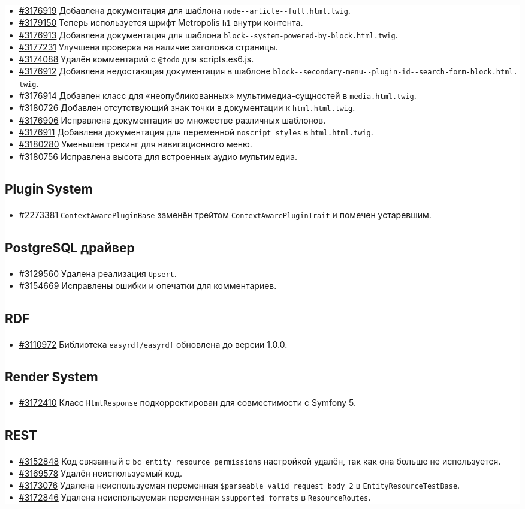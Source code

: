 - [#3176919](https://www.drupal.org/project/drupal/issues/3176919) Добавлена документация для шаблона `node--article--full.html.twig`.
- [#3179150](https://www.drupal.org/project/drupal/issues/3179150) Теперь используется шрифт Metropolis `h1` внутри контента.
- [#3176913](https://www.drupal.org/project/drupal/issues/3176913) Добавлена документация для шаблона `block--system-powered-by-block.html.twig`.
- [#3177231](https://www.drupal.org/project/drupal/issues/3177231) Улучшена проверка на наличие заголовка страницы.
- [#3174088](https://www.drupal.org/project/drupal/issues/3174088) Удалён комментарий с `@todo` для scripts.es6.js.
- [#3176912](https://www.drupal.org/project/drupal/issues/3176912) Добавлена недостающая документация в шаблоне `block--secondary-menu--plugin-id--search-form-block.html.twig`.
- [#3176914](https://www.drupal.org/project/drupal/issues/3176914) Добавлен класс для «неопубликованных» мультимедиа-сущностей в `media.html.twig`.
- [#3180726](https://www.drupal.org/project/drupal/issues/3180726) Добавлен отсутствующий знак точки в документации к `html.html.twig`.
- [#3176906](https://www.drupal.org/project/drupal/issues/3176906) Исправлена документация во множестве различных шаблонов.
- [#3176911](https://www.drupal.org/project/drupal/issues/3176911) Добавлена документация для переменной `noscript_styles` в `html.html.twig`.
- [#3180280](https://www.drupal.org/project/drupal/issues/3180280) Уменьшен трекинг для навигационного меню.
- [#3180756](https://www.drupal.org/project/drupal/issues/3180756) Исправлена высота для встроенных аудио мультимедиа.

## Plugin System

- [#2273381](https://www.drupal.org/project/drupal/issues/2273381) `ContextAwarePluginBase` заменён трейтом `ContextAwarePluginTrait` и помечен устаревшим.

## PostgreSQL драйвер

- [#3129560](https://www.drupal.org/project/drupal/issues/3129560) Удалена реализация `Upsert`.
- [#3154669](https://www.drupal.org/project/drupal/issues/3154669) Исправлены ошибки и опечатки для комментариев.

## RDF

- [#3110972](https://www.drupal.org/project/drupal/issues/3110972) Библиотека `easyrdf/easyrdf` обновлена до версии 1.0.0.

## Render System

- [#3172410](https://www.drupal.org/project/drupal/issues/3172410) Класс `HtmlResponse` подкорректирован для совместимости с Symfony 5.

## REST

- [#3152848](https://www.drupal.org/project/drupal/issues/3152848) Код связанный с `bc_entity_resource_permissions` настройкой удалён, так как она больше не используется.
- [#3169578](https://www.drupal.org/project/drupal/issues/3169578) Удалён неиспользуемый код.
- [#3173076](https://www.drupal.org/project/drupal/issues/3173076) Удалена неиспользуемая переменная `$parseable_valid_request_body_2` в `EntityResourceTestBase`.
- [#3172846](https://www.drupal.org/project/drupal/issues/3172846) Удалена неиспользуемая переменная `$supported_formats` в `ResourceRoutes`.
